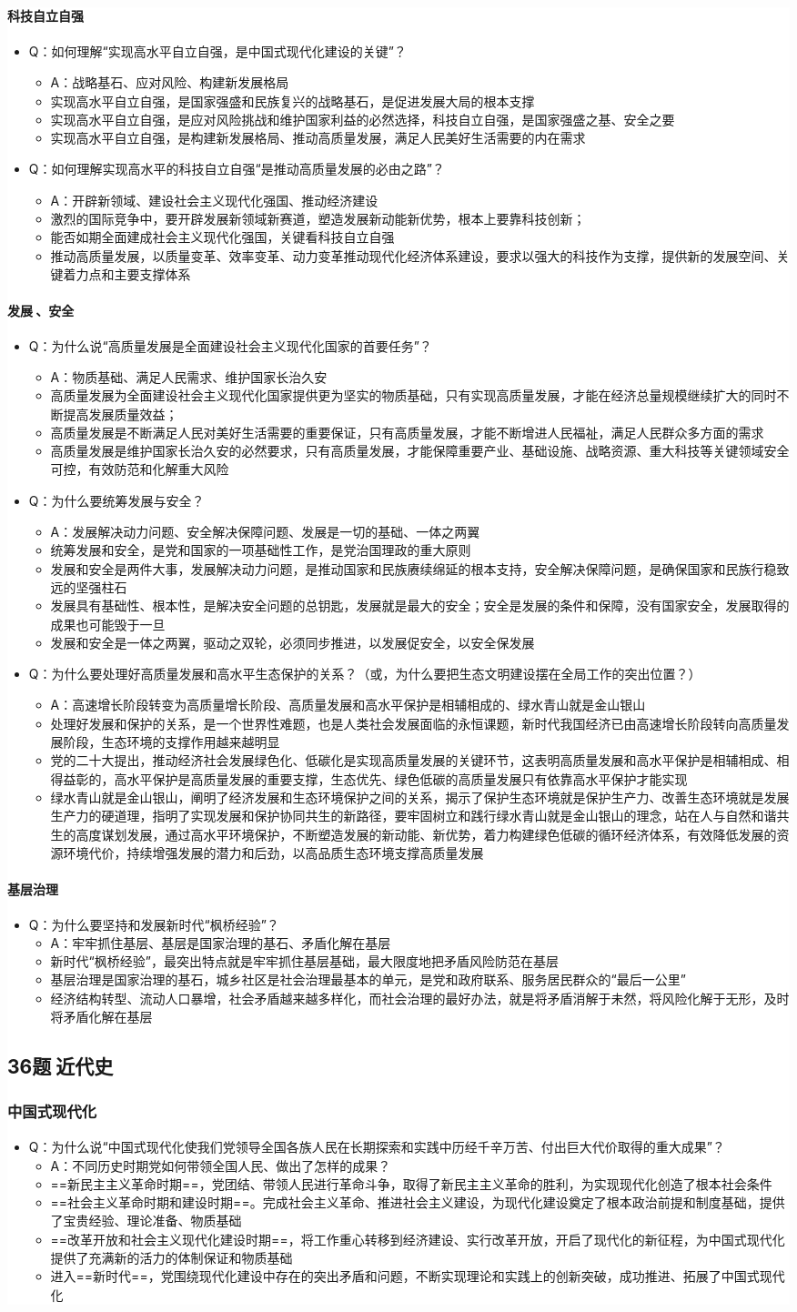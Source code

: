 #### 科技自立自强

- Q：如何理解“实现高水平自立自强，是中国式现代化建设的关键”？
    - A：战略基石、应对风险、构建新发展格局
    - 实现高水平自立自强，是国家强盛和民族复兴的战略基石，是促进发展大局的根本支撑
    - 实现高水平自立自强，是应对风险挑战和维护国家利益的必然选择，科技自立自强，是国家强盛之基、安全之要
    - 实现高水平自立自强，是构建新发展格局、推动高质量发展，满足人民美好生活需要的内在需求

- Q：如何理解实现高水平的科技自立自强“是推动高质量发展的必由之路”？
    - A：开辟新领域、建设社会主义现代化强国、推动经济建设
    - 激烈的国际竞争中，要开辟发展新领域新赛道，塑造发展新动能新优势，根本上要靠科技创新；
    - 能否如期全面建成社会主义现代化强国，关键看科技自立自强
    - 推动高质量发展，以质量变革、效率变革、动力变革推动现代化经济体系建设，要求以强大的科技作为支撑，提供新的发展空间、关键着力点和主要支撑体系

#### 发展 、安全

- Q：为什么说“高质量发展是全面建设社会主义现代化国家的首要任务”？
    - A：物质基础、满足人民需求、维护国家长治久安
    - 高质量发展为全面建设社会主义现代化国家提供更为坚实的物质基础，只有实现高质量发展，才能在经济总量规模继续扩大的同时不断提高发展质量效益；
    - 高质量发展是不断满足人民对美好生活需要的重要保证，只有高质量发展，才能不断增进人民福祉，满足人民群众多方面的需求
    - 高质量发展是维护国家长治久安的必然要求，只有高质量发展，才能保障重要产业、基础设施、战略资源、重大科技等关键领域安全可控，有效防范和化解重大风险

- Q：为什么要统筹发展与安全？
    - A：发展解决动力问题、安全解决保障问题、发展是一切的基础、一体之两翼
    - 统筹发展和安全，是党和国家的一项基础性工作，是党治国理政的重大原则
    - 发展和安全是两件大事，发展解决动力问题，是推动国家和民族赓续绵延的根本支持，安全解决保障问题，是确保国家和民族行稳致远的坚强柱石
    - 发展具有基础性、根本性，是解决安全问题的总钥匙，发展就是最大的安全；安全是发展的条件和保障，没有国家安全，发展取得的成果也可能毁于一旦
    - 发展和安全是一体之两翼，驱动之双轮，必须同步推进，以发展促安全，以安全保发展

- Q：为什么要处理好高质量发展和高水平生态保护的关系？（或，为什么要把生态文明建设摆在全局工作的突出位置？）
    - A：高速增长阶段转变为高质量增长阶段、高质量发展和高水平保护是相辅相成的、绿水青山就是金山银山
    - 处理好发展和保护的关系，是一个世界性难题，也是人类社会发展面临的永恒课题，新时代我国经济已由高速增长阶段转向高质量发展阶段，生态环境的支撑作用越来越明显
    - 党的二十大提出，推动经济社会发展绿色化、低碳化是实现高质量发展的关键环节，这表明高质量发展和高水平保护是相辅相成、相得益彰的，高水平保护是高质量发展的重要支撑，生态优先、绿色低碳的高质量发展只有依靠高水平保护才能实现
    - 绿水青山就是金山银山，阐明了经济发展和生态环境保护之间的关系，揭示了保护生态环境就是保护生产力、改善生态环境就是发展生产力的硬道理，指明了实现发展和保护协同共生的新路径，要牢固树立和践行绿水青山就是金山银山的理念，站在人与自然和谐共生的高度谋划发展，通过高水平环境保护，不断塑造发展的新动能、新优势，着力构建绿色低碳的循环经济体系，有效降低发展的资源环境代价，持续增强发展的潜力和后劲，以高品质生态环境支撑高质量发展

#### 基层治理

- Q：为什么要坚持和发展新时代“枫桥经验”？
    - A：牢牢抓住基层、基层是国家治理的基石、矛盾化解在基层
    - 新时代“枫桥经验”，最突出特点就是牢牢抓住基层基础，最大限度地把矛盾风险防范在基层
    - 基层治理是国家治理的基石，城乡社区是社会治理最基本的单元，是党和政府联系、服务居民群众的“最后一公里”
    - 经济结构转型、流动人口暴增，社会矛盾越来越多样化，而社会治理的最好办法，就是将矛盾消解于未然，将风险化解于无形，及时将矛盾化解在基层

## 36题 近代史

### 中国式现代化

- Q：为什么说“中国式现代化使我们党领导全国各族人民在长期探索和实践中历经千辛万苦、付出巨大代价取得的重大成果”？
    - A：不同历史时期党如何带领全国人民、做出了怎样的成果？
    - ==新民主主义革命时期==，党团结、带领人民进行革命斗争，取得了新民主主义革命的胜利，为实现现代化创造了根本社会条件
    - ==社会主义革命时期和建设时期==。完成社会主义革命、推进社会主义建设，为现代化建设奠定了根本政治前提和制度基础，提供了宝贵经验、理论准备、物质基础
    - ==改革开放和社会主义现代化建设时期==，将工作重心转移到经济建设、实行改革开放，开启了现代化的新征程，为中国式现代化提供了充满新的活力的体制保证和物质基础
    - 进入==新时代==，党围绕现代化建设中存在的突出矛盾和问题，不断实现理论和实践上的创新突破，成功推进、拓展了中国式现代化
